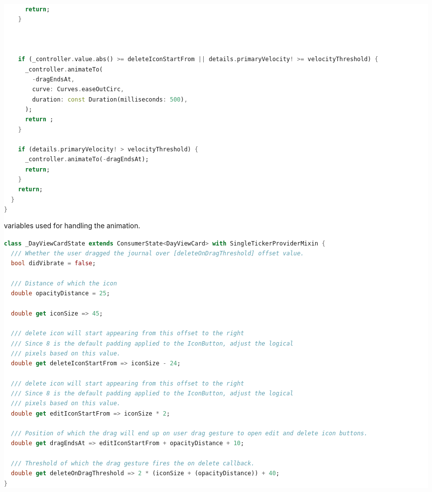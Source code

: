 ```dart
      return;
    }



    if (_controller.value.abs() >= deleteIconStartFrom || details.primaryVelocity! >= velocityThreshold) {
      _controller.animateTo(
        -dragEndsAt,
        curve: Curves.easeOutCirc,
        duration: const Duration(milliseconds: 500),
      );
      return ;
    }

    if (details.primaryVelocity! > velocityThreshold) {
      _controller.animateTo(-dragEndsAt);
      return;
    }
    return;
  }
}
```

variables used for handling the animation.

```dart
class _DayViewCardState extends ConsumerState<DayViewCard> with SingleTickerProviderMixin {
  /// Whether the user dragged the journal over [deleteOnDragThreshold] offset value.
  bool didVibrate = false;

  /// Distance of which the icon
  double opacityDistance = 25;

  double get iconSize => 45;

  /// delete icon will start appearing from this offset to the right
  /// Since 8 is the default padding applied to the IconButton, adjust the logical
  /// pixels based on this value.
  double get deleteIconStartFrom => iconSize - 24;

  /// delete icon will start appearing from this offset to the right
  /// Since 8 is the default padding applied to the IconButton, adjust the logical
  /// pixels based on this value.
  double get editIconStartFrom => iconSize * 2;

  /// Position of which the drag will end up on user drag gesture to open edit and delete icon buttons.
  double get dragEndsAt => editIconStartFrom + opacityDistance + 10;

  /// Threshold of which the drag gesture fires the on delete callback.
  double get deleteOnDragThreshold => 2 * (iconSize + (opacityDistance)) + 40;
}
```
